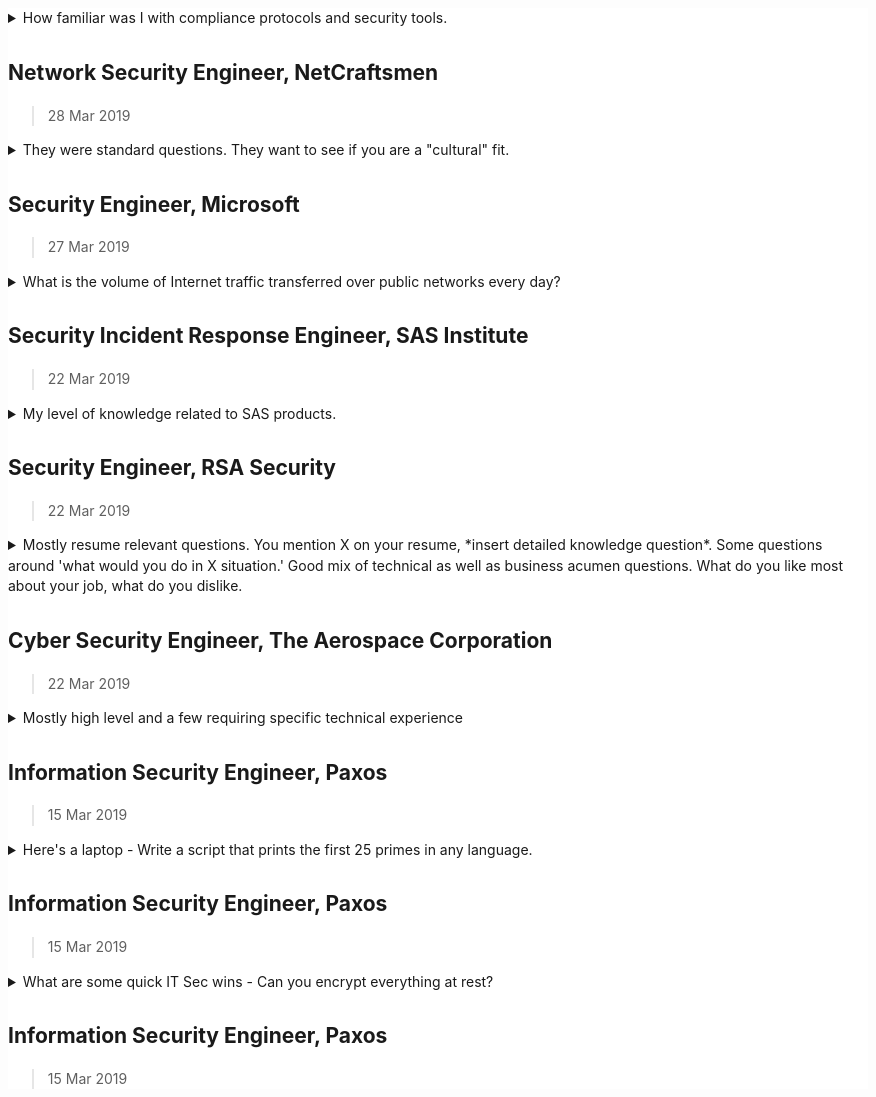 <details><summary>How familiar was I with compliance protocols and security tools.</summary></details>

## Network Security Engineer, NetCraftsmen
> 28 Mar 2019

<details><summary>They were standard questions. They want to see if you are a "cultural" fit.</summary></details>

## Security Engineer, Microsoft
> 27 Mar 2019

<details><summary>What is the volume of Internet traffic transferred over public networks every day?</summary></details>

## Security Incident Response Engineer, SAS Institute
> 22 Mar 2019

<details><summary>My level of knowledge related to SAS products.</summary></details>

## Security Engineer, RSA Security
> 22 Mar 2019

<details><summary>Mostly resume relevant questions. You mention X on your resume, *insert detailed knowledge question*. Some questions around 'what would you do in X situation.' Good mix of technical as well as business acumen questions. What do you like most about your job, what do you dislike.</summary></details>

## Cyber Security Engineer, The Aerospace Corporation
> 22 Mar 2019

<details><summary>Mostly high level and a few requiring specific technical experience</summary></details>

## Information Security Engineer, Paxos
> 15 Mar 2019

<details><summary>Here's a laptop - Write a script that prints the first 25 primes in any language.</summary></details>

## Information Security Engineer, Paxos
> 15 Mar 2019

<details><summary>What are some quick IT Sec wins - Can you encrypt everything at rest?</summary></details>

## Information Security Engineer, Paxos
> 15 Mar 2019
